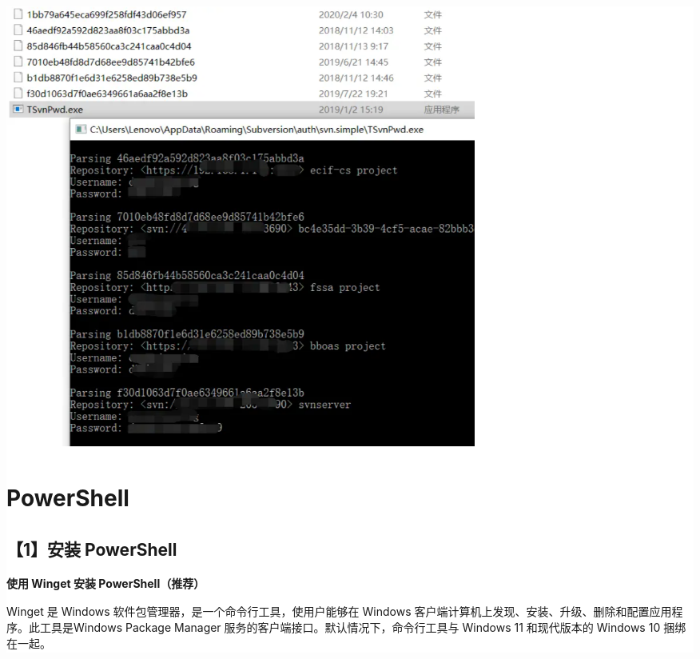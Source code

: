   <img src="!assets/IDE&Windows/image-20231214235920682.png" alt="image-20231214235920682" style="zoom:67%;" />



# PowerShell

## 【1】安装 PowerShell

**使用 Winget 安装 PowerShell（推荐）**

Winget 是 Windows 软件包管理器，是一个命令行工具，使用户能够在 Windows 客户端计算机上发现、安装、升级、删除和配置应用程序。此工具是Windows Package Manager 服务的客户端接口。默认情况下，命令行工具与 Windows 11 和现代版本的 Windows 10 捆绑在一起。
